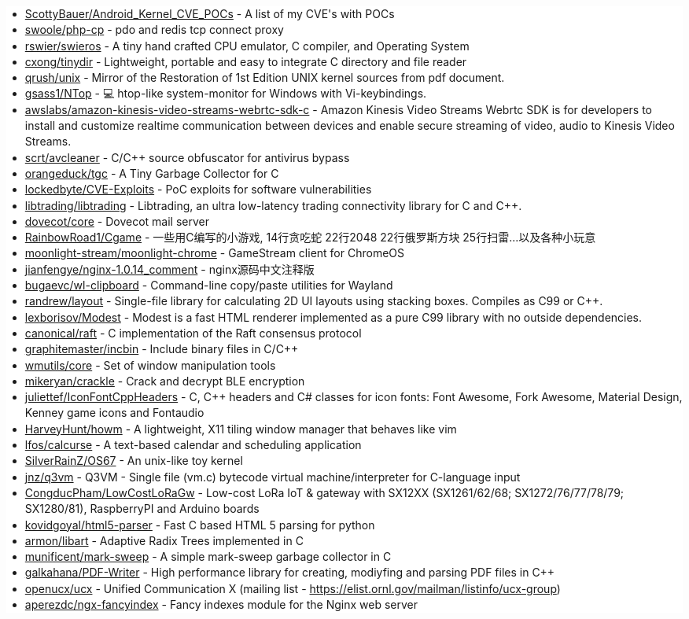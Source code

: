 * [ScottyBauer/Android_Kernel_CVE_POCs](https://github.com/ScottyBauer/Android_Kernel_CVE_POCs) - A list of my CVE's with POCs
* [swoole/php-cp](https://github.com/swoole/php-cp) - pdo and redis tcp connect proxy
* [rswier/swieros](https://github.com/rswier/swieros) - A tiny hand crafted CPU emulator, C compiler, and Operating System
* [cxong/tinydir](https://github.com/cxong/tinydir) - Lightweight, portable and easy to integrate C directory and file reader
* [qrush/unix](https://github.com/qrush/unix) - Mirror of the Restoration of 1st Edition UNIX kernel sources from pdf document.
* [gsass1/NTop](https://github.com/gsass1/NTop) - 💻 htop-like system-monitor for Windows with Vi-keybindings.
* [awslabs/amazon-kinesis-video-streams-webrtc-sdk-c](https://github.com/awslabs/amazon-kinesis-video-streams-webrtc-sdk-c) - Amazon Kinesis Video Streams Webrtc SDK is for developers to install and customize realtime communication between devices and enable secure streaming of video, audio to Kinesis Video Streams.
* [scrt/avcleaner](https://github.com/scrt/avcleaner) - C/C++ source obfuscator for antivirus bypass
* [orangeduck/tgc](https://github.com/orangeduck/tgc) - A Tiny Garbage Collector for C
* [lockedbyte/CVE-Exploits](https://github.com/lockedbyte/CVE-Exploits) - PoC exploits for software vulnerabilities
* [libtrading/libtrading](https://github.com/libtrading/libtrading) - Libtrading, an ultra low-latency trading connectivity library for C and C++.
* [dovecot/core](https://github.com/dovecot/core) - Dovecot mail server
* [RainbowRoad1/Cgame](https://github.com/RainbowRoad1/Cgame) - 一些用C编写的小游戏, 14行贪吃蛇  22行2048  22行俄罗斯方块  25行扫雷...以及各种小玩意
* [moonlight-stream/moonlight-chrome](https://github.com/moonlight-stream/moonlight-chrome) - GameStream client for ChromeOS
* [jianfengye/nginx-1.0.14_comment](https://github.com/jianfengye/nginx-1.0.14_comment) - nginx源码中文注释版
* [bugaevc/wl-clipboard](https://github.com/bugaevc/wl-clipboard) - Command-line copy/paste utilities for Wayland
* [randrew/layout](https://github.com/randrew/layout) - Single-file library for calculating 2D UI layouts using stacking boxes. Compiles as C99 or C++.
* [lexborisov/Modest](https://github.com/lexborisov/Modest) - Modest is a fast HTML renderer implemented as a pure C99 library with no outside dependencies.
* [canonical/raft](https://github.com/canonical/raft) - C implementation of the Raft consensus protocol
* [graphitemaster/incbin](https://github.com/graphitemaster/incbin) - Include binary files in C/C++
* [wmutils/core](https://github.com/wmutils/core) - Set of window manipulation tools
* [mikeryan/crackle](https://github.com/mikeryan/crackle) - Crack and decrypt BLE encryption
* [juliettef/IconFontCppHeaders](https://github.com/juliettef/IconFontCppHeaders) - C, C++ headers and C# classes for icon fonts: Font Awesome, Fork Awesome, Material Design, Kenney game icons and Fontaudio
* [HarveyHunt/howm](https://github.com/HarveyHunt/howm) - A lightweight, X11 tiling window manager that behaves like vim
* [lfos/calcurse](https://github.com/lfos/calcurse) - A text-based calendar and scheduling application
* [SilverRainZ/OS67](https://github.com/SilverRainZ/OS67) - An unix-like toy kernel
* [jnz/q3vm](https://github.com/jnz/q3vm) - Q3VM - Single file (vm.c) bytecode virtual machine/interpreter for C-language input
* [CongducPham/LowCostLoRaGw](https://github.com/CongducPham/LowCostLoRaGw) - Low-cost LoRa IoT & gateway with SX12XX (SX1261/62/68; SX1272/76/77/78/79; SX1280/81), RaspberryPI and Arduino boards
* [kovidgoyal/html5-parser](https://github.com/kovidgoyal/html5-parser) - Fast C based HTML 5 parsing for python
* [armon/libart](https://github.com/armon/libart) - Adaptive Radix Trees implemented in C
* [munificent/mark-sweep](https://github.com/munificent/mark-sweep) - A simple mark-sweep garbage collector in C
* [galkahana/PDF-Writer](https://github.com/galkahana/PDF-Writer) - High performance library for creating, modiyfing and parsing PDF files in C++
* [openucx/ucx](https://github.com/openucx/ucx) - Unified Communication X  (mailing list - https://elist.ornl.gov/mailman/listinfo/ucx-group)
* [aperezdc/ngx-fancyindex](https://github.com/aperezdc/ngx-fancyindex) - Fancy indexes module for the Nginx web server